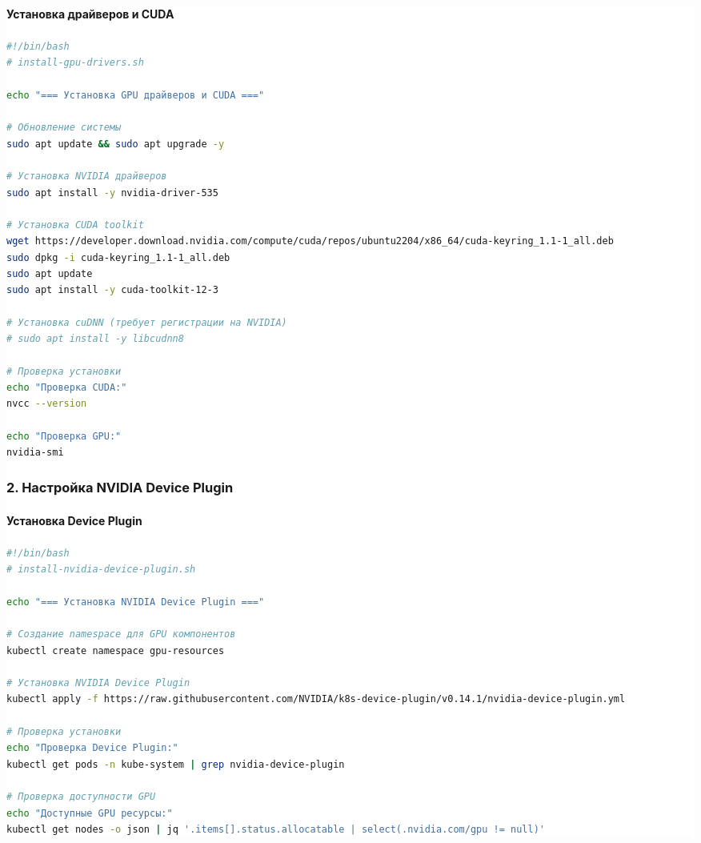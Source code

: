 #### Установка драйверов и CUDA
```bash
#!/bin/bash
# install-gpu-drivers.sh

echo "=== Установка GPU драйверов и CUDA ==="

# Обновление системы
sudo apt update && sudo apt upgrade -y

# Установка NVIDIA драйверов
sudo apt install -y nvidia-driver-535

# Установка CUDA toolkit
wget https://developer.download.nvidia.com/compute/cuda/repos/ubuntu2204/x86_64/cuda-keyring_1.1-1_all.deb
sudo dpkg -i cuda-keyring_1.1-1_all.deb
sudo apt update
sudo apt install -y cuda-toolkit-12-3

# Установка cuDNN (требует регистрации на NVIDIA)
# sudo apt install -y libcudnn8

# Проверка установки
echo "Проверка CUDA:"
nvcc --version

echo "Проверка GPU:"
nvidia-smi
```

### 2. Настройка NVIDIA Device Plugin

#### Установка Device Plugin
```bash
#!/bin/bash
# install-nvidia-device-plugin.sh

echo "=== Установка NVIDIA Device Plugin ==="

# Создание namespace для GPU компонентов
kubectl create namespace gpu-resources

# Установка NVIDIA Device Plugin
kubectl apply -f https://raw.githubusercontent.com/NVIDIA/k8s-device-plugin/v0.14.1/nvidia-device-plugin.yml

# Проверка установки
echo "Проверка Device Plugin:"
kubectl get pods -n kube-system | grep nvidia-device-plugin

# Проверка доступности GPU
echo "Доступные GPU ресурсы:"
kubectl get nodes -o json | jq '.items[].status.allocatable | select(.nvidia.com/gpu != null)'
```
